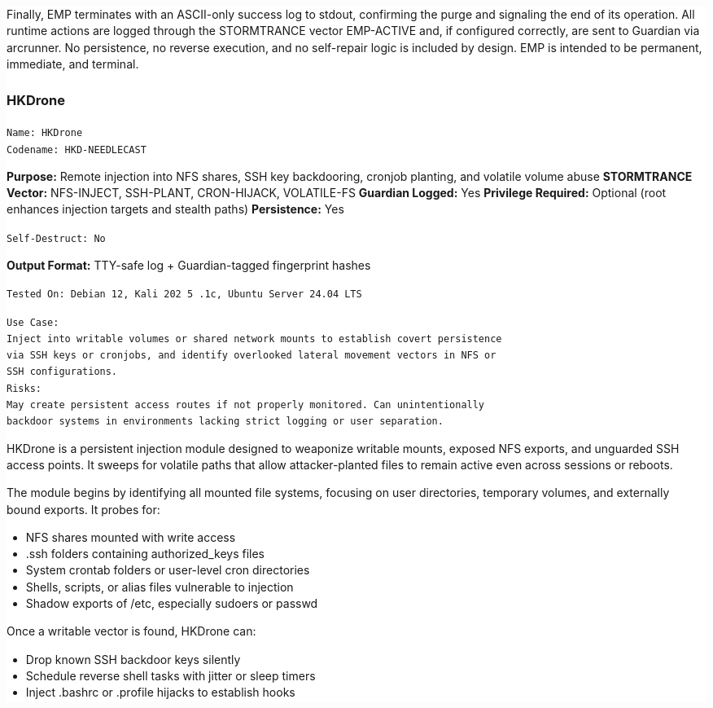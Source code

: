 Finally, EMP terminates with an ASCII-only success log to stdout, confirming the purge
and signaling the end of its operation. All runtime actions are logged through the
STORMTRANCE vector EMP-ACTIVE and, if configured correctly, are sent to Guardian via
arcrunner. No persistence, no reverse execution, and no self-repair logic is included by
design. EMP is intended to be permanent, immediate, and terminal.

### HKDrone

```
Name: HKDrone
Codename: HKD-NEEDLECAST
```
**Purpose:** Remote injection into NFS shares, SSH key backdooring, cronjob planting, and
volatile volume abuse
**STORMTRANCE Vector:** NFS-INJECT, SSH-PLANT, CRON-HIJACK, VOLATILE-FS
**Guardian Logged:** Yes
**Privilege Required:** Optional (root enhances injection targets and stealth paths)
**Persistence:** Yes


```
Self-Destruct: No
```
**Output Format:** TTY-safe log + Guardian-tagged fingerprint hashes

```
Tested On: Debian 12, Kali 202 5 .1c, Ubuntu Server 24.04 LTS
```

```
Use Case:
Inject into writable volumes or shared network mounts to establish covert persistence
via SSH keys or cronjobs, and identify overlooked lateral movement vectors in NFS or
SSH configurations.
Risks:
May create persistent access routes if not properly monitored. Can unintentionally
backdoor systems in environments lacking strict logging or user separation.
```
HKDrone is a persistent injection module designed to weaponize writable mounts,
exposed NFS exports, and unguarded SSH access points. It sweeps for volatile paths
that allow attacker-planted files to remain active even across sessions or reboots.

The module begins by identifying all mounted file systems, focusing on user directories,
temporary volumes, and externally bound exports. It probes for:

- NFS shares mounted with write access
- .ssh folders containing authorized_keys files
- System crontab folders or user-level cron directories
- Shells, scripts, or alias files vulnerable to injection
- Shadow exports of /etc, especially sudoers or passwd

Once a writable vector is found, HKDrone can:

- Drop known SSH backdoor keys silently
- Schedule reverse shell tasks with jitter or sleep timers
- Inject .bashrc or .profile hijacks to establish hooks
